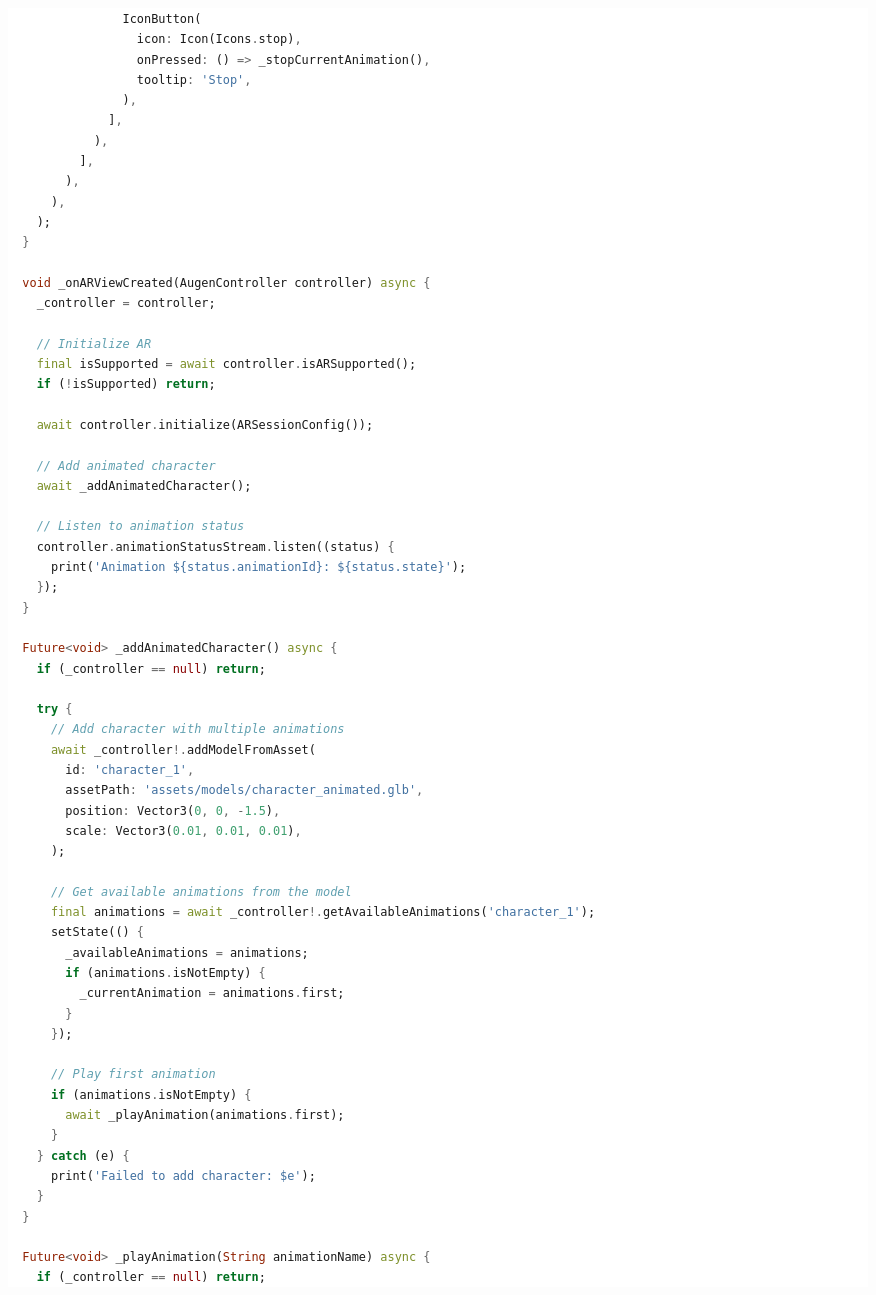 ```dart
                IconButton(
                  icon: Icon(Icons.stop),
                  onPressed: () => _stopCurrentAnimation(),
                  tooltip: 'Stop',
                ),
              ],
            ),
          ],
        ),
      ),
    );
  }

  void _onARViewCreated(AugenController controller) async {
    _controller = controller;
    
    // Initialize AR
    final isSupported = await controller.isARSupported();
    if (!isSupported) return;
    
    await controller.initialize(ARSessionConfig());
    
    // Add animated character
    await _addAnimatedCharacter();
    
    // Listen to animation status
    controller.animationStatusStream.listen((status) {
      print('Animation ${status.animationId}: ${status.state}');
    });
  }

  Future<void> _addAnimatedCharacter() async {
    if (_controller == null) return;

    try {
      // Add character with multiple animations
      await _controller!.addModelFromAsset(
        id: 'character_1',
        assetPath: 'assets/models/character_animated.glb',
        position: Vector3(0, 0, -1.5),
        scale: Vector3(0.01, 0.01, 0.01),
      );

      // Get available animations from the model
      final animations = await _controller!.getAvailableAnimations('character_1');
      setState(() {
        _availableAnimations = animations;
        if (animations.isNotEmpty) {
          _currentAnimation = animations.first;
        }
      });

      // Play first animation
      if (animations.isNotEmpty) {
        await _playAnimation(animations.first);
      }
    } catch (e) {
      print('Failed to add character: $e');
    }
  }

  Future<void> _playAnimation(String animationName) async {
    if (_controller == null) return;
```
